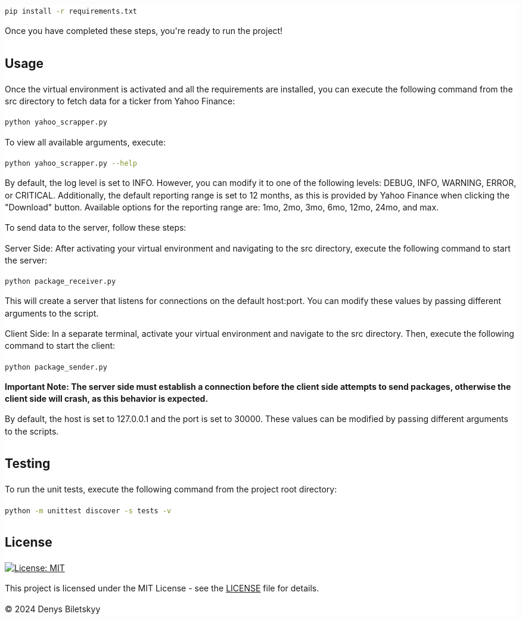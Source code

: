 ```bash
pip install -r requirements.txt
```

Once you have completed these steps, you're ready to run the project!

## Usage

Once the virtual environment is activated and all the requirements are installed, you can execute the following command from the src directory to fetch data for a ticker from Yahoo Finance:

```bash
python yahoo_scrapper.py
```

To view all available arguments, execute:

```bash
python yahoo_scrapper.py --help
```

By default, the log level is set to INFO. However, you can modify it to one of the following levels: DEBUG, INFO, WARNING, ERROR, or CRITICAL. Additionally, the default reporting range is set to 12 months, as this is provided by Yahoo Finance when clicking the "Download" button. Available options for the reporting range are: 1mo, 2mo, 3mo, 6mo, 12mo, 24mo, and max.

To send data to the server, follow these steps:

Server Side:
After activating your virtual environment and navigating to the src directory, execute the following command to start the server:

```bash
python package_receiver.py
```

This will create a server that listens for connections on the default host:port. You can modify these values by passing different arguments to the script.

Client Side:
In a separate terminal, activate your virtual environment and navigate to the src directory. Then, execute the following command to start the client:

```bash
python package_sender.py
```

**Important Note: The server side must establish a connection before the client side attempts to send packages, otherwise the client side will crash, as this behavior is expected.**

By default, the host is set to 127.0.0.1 and the port is set to 30000. These values can be modified by passing different arguments to the scripts.

## Testing

To run the unit tests, execute the following command from the project root directory:

```bash
python -m unittest discover -s tests -v
```

## License

[![License: MIT](https://img.shields.io/badge/License-MIT-yellow.svg)](https://opensource.org/licenses/MIT)

This project is licensed under the MIT License - see the [LICENSE](LICENSE) file for details.

© 2024 Denys Biletskyy
